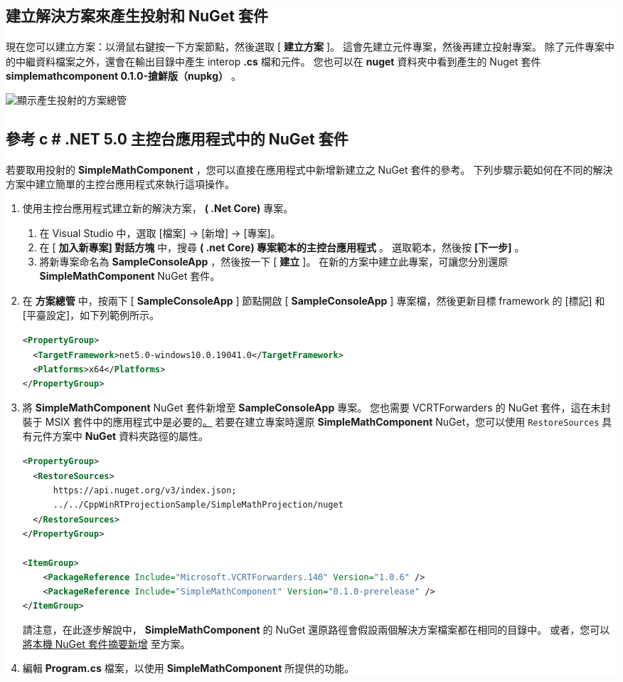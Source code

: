 ## <a name="build-the-solution-to-generate-the-projection-and-nuget-package"></a>建立解決方案來產生投射和 NuGet 套件

現在您可以建立方案：以滑鼠右鍵按一下方案節點，然後選取 [ **建立方案** ]。 這會先建立元件專案，然後再建立投射專案。 除了元件專案中的中繼資料檔案之外，還會在輸出目錄中產生 interop **.cs** 檔和元件。 您也可以在 **nuget** 資料夾中看到產生的 Nuget 套件 **simplemathcomponent 0.1.0-搶鮮版（nupkg）** 。

![顯示產生投射的方案總管](images/projection-generated-files.png)

## <a name="reference-the-nuget-package-in-a-c-net-50-console-application"></a>參考 c # .NET 5.0 主控台應用程式中的 NuGet 套件

若要取用投射的 **SimpleMathComponent** ，您可以直接在應用程式中新增新建立之 NuGet 套件的參考。 下列步驟示範如何在不同的解決方案中建立簡單的主控台應用程式來執行這項操作。

1. 使用主控台應用程式建立新的解決方案， **( .Net Core)** 專案。

    1. 在 Visual Studio 中，選取 [檔案] ->  [新增] ->  [專案]。
    2. 在 [ **加入新專案] 對話方塊** 中，搜尋 **( .net Core) 專案範本的主控台應用程式** 。 選取範本，然後按 **[下一步]** 。
    3. 將新專案命名為 **SampleConsoleApp** ，然後按一下 [ **建立** ]。 在新的方案中建立此專案，可讓您分別還原 **SimpleMathComponent** NuGet 套件。

2. 在 **方案總管** 中，按兩下 [ **SampleConsoleApp** ] 節點開啟 [ **SampleConsoleApp** ] 專案檔，然後更新目標 framework 的 [標記] 和 [平臺設定]，如下列範例所示。

    ```xml
    <PropertyGroup>
      <TargetFramework>net5.0-windows10.0.19041.0</TargetFramework>
      <Platforms>x64</Platforms>
    </PropertyGroup>
    ```

3. 將 **SimpleMathComponent** NuGet 套件新增至 **SampleConsoleApp** 專案。 您也需要 VCRTForwarders 的 NuGet 套件，這在未封裝于 MSIX 套件中的應用程式中是必要的[。](https://www.nuget.org/packages/Microsoft.VCRTForwarders.140/) 若要在建立專案時還原 **SimpleMathComponent** NuGet，您可以使用 `RestoreSources` 具有元件方案中 **NuGet** 資料夾路徑的屬性。

    ```xml
    <PropertyGroup>
      <RestoreSources>
          https://api.nuget.org/v3/index.json;
          ../../CppWinRTProjectionSample/SimpleMathProjection/nuget
      </RestoreSources>
    </PropertyGroup>

    <ItemGroup>
        <PackageReference Include="Microsoft.VCRTForwarders.140" Version="1.0.6" />
        <PackageReference Include="SimpleMathComponent" Version="0.1.0-prerelease" />
    </ItemGroup>
    ```

    請注意，在此逐步解說中， **SimpleMathComponent** 的 NuGet 還原路徑會假設兩個解決方案檔案都在相同的目錄中。 或者，您可以 [將本機 NuGet 套件摘要新增](https://docs.microsoft.com/nuget/consume-packages/install-use-packages-visual-studio#package-sources) 至方案。

4. 編輯 **Program.cs** 檔案，以使用 **SimpleMathComponent** 所提供的功能。
